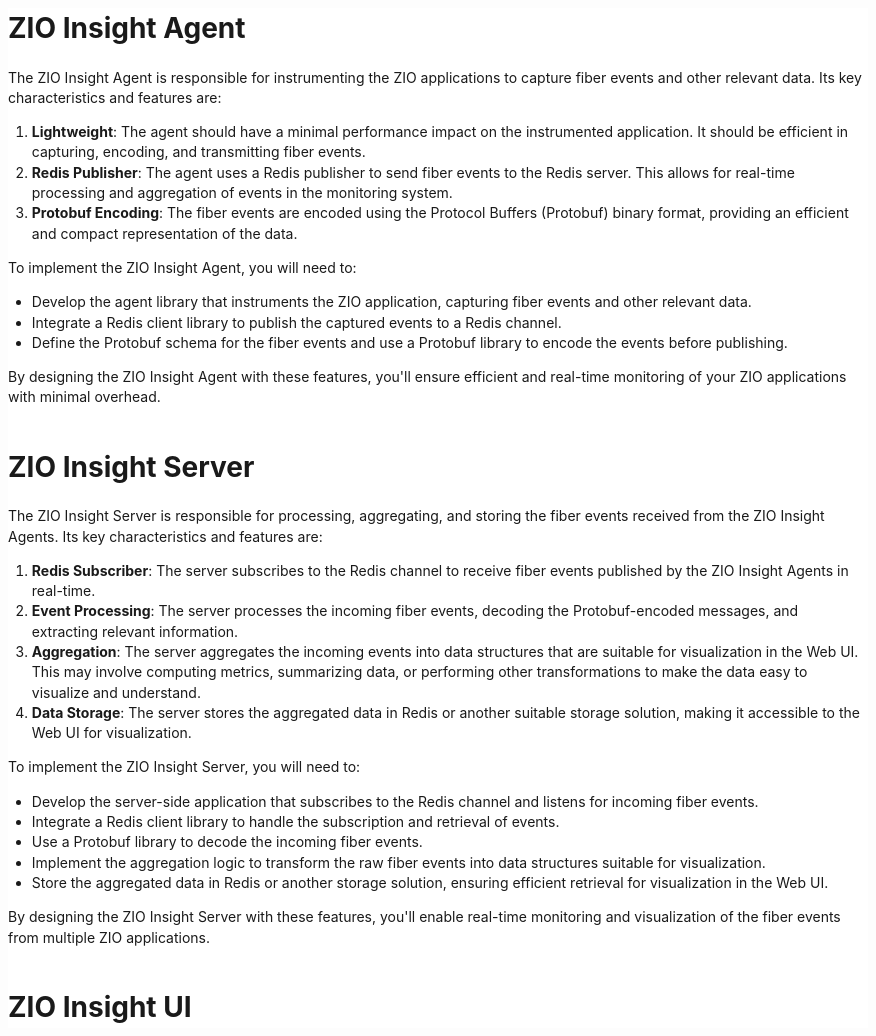 # ZIO Insight Agent

The ZIO Insight Agent is responsible for instrumenting the ZIO applications to capture fiber events and other relevant data. Its key characteristics and features are:

1. **Lightweight**: The agent should have a minimal performance impact on the instrumented application. It should be efficient in capturing, encoding, and transmitting fiber events.
2. **Redis Publisher**: The agent uses a Redis publisher to send fiber events to the Redis server. This allows for real-time processing and aggregation of events in the monitoring system.
3. **Protobuf Encoding**: The fiber events are encoded using the Protocol Buffers (Protobuf) binary format, providing an efficient and compact representation of the data.

To implement the ZIO Insight Agent, you will need to:

- Develop the agent library that instruments the ZIO application, capturing fiber events and other relevant data.
- Integrate a Redis client library to publish the captured events to a Redis channel.
- Define the Protobuf schema for the fiber events and use a Protobuf library to encode the events before publishing.

By designing the ZIO Insight Agent with these features, you'll ensure efficient and real-time monitoring of your ZIO applications with minimal overhead.

# ZIO Insight Server

The ZIO Insight Server is responsible for processing, aggregating, and storing the fiber events received from the ZIO Insight Agents. Its key characteristics and features are:

1. **Redis Subscriber**: The server subscribes to the Redis channel to receive fiber events published by the ZIO Insight Agents in real-time.
2. **Event Processing**: The server processes the incoming fiber events, decoding the Protobuf-encoded messages, and extracting relevant information.
3. **Aggregation**: The server aggregates the incoming events into data structures that are suitable for visualization in the Web UI. This may involve computing metrics, summarizing data, or performing other transformations to make the data easy to visualize and understand.
4. **Data Storage**: The server stores the aggregated data in Redis or another suitable storage solution, making it accessible to the Web UI for visualization.

To implement the ZIO Insight Server, you will need to:

- Develop the server-side application that subscribes to the Redis channel and listens for incoming fiber events.
- Integrate a Redis client library to handle the subscription and retrieval of events.
- Use a Protobuf library to decode the incoming fiber events.
- Implement the aggregation logic to transform the raw fiber events into data structures suitable for visualization.
- Store the aggregated data in Redis or another storage solution, ensuring efficient retrieval for visualization in the Web UI.

By designing the ZIO Insight Server with these features, you'll enable real-time monitoring and visualization of the fiber events from multiple ZIO applications.

# ZIO Insight UI
